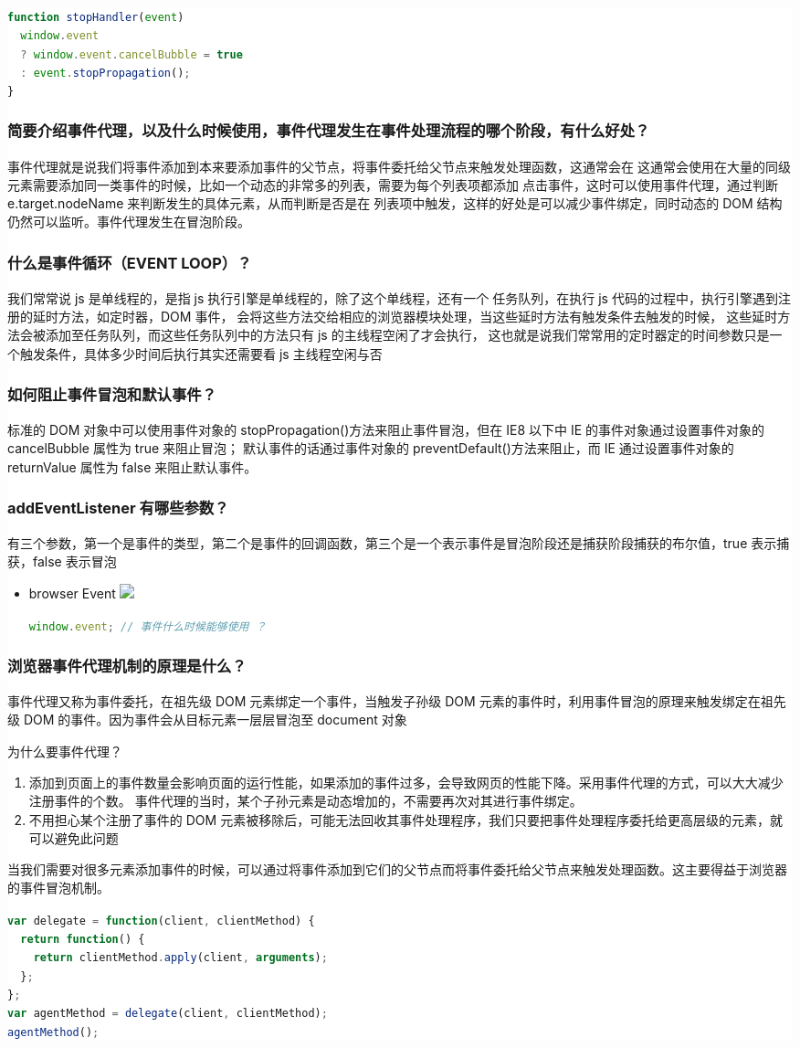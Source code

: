 ```js
function stopHandler(event)
  window.event
  ? window.event.cancelBubble = true
  : event.stopPropagation();
}
```

### 简要介绍事件代理，以及什么时候使用，事件代理发生在事件处理流程的哪个阶段，有什么好处？

事件代理就是说我们将事件添加到本来要添加事件的父节点，将事件委托给父节点来触发处理函数，这通常会在
这通常会使用在大量的同级元素需要添加同一类事件的时候，比如一个动态的非常多的列表，需要为每个列表项都添加
点击事件，这时可以使用事件代理，通过判断 e.target.nodeName 来判断发生的具体元素，从而判断是否是在
列表项中触发，这样的好处是可以减少事件绑定，同时动态的 DOM 结构仍然可以监听。事件代理发生在冒泡阶段。

### 什么是事件循环（EVENT LOOP）？

我们常常说 js 是单线程的，是指 js 执行引擎是单线程的，除了这个单线程，还有一个
任务队列，在执行 js 代码的过程中，执行引擎遇到注册的延时方法，如定时器，DOM 事件，
会将这些方法交给相应的浏览器模块处理，当这些延时方法有触发条件去触发的时候，
这些延时方法会被添加至任务队列，而这些任务队列中的方法只有 js 的主线程空闲了才会执行，
这也就是说我们常常用的定时器定的时间参数只是一个触发条件，具体多少时间后执行其实还需要看
js 主线程空闲与否

### 如何阻止事件冒泡和默认事件？

标准的 DOM 对象中可以使用事件对象的 stopPropagation()方法来阻止事件冒泡，但在 IE8 以下中 IE 的事件对象通过设置事件对象的 cancelBubble 属性为 true 来阻止冒泡；
默认事件的话通过事件对象的 preventDefault()方法来阻止，而 IE 通过设置事件对象的 returnValue 属性为 false 来阻止默认事件。

### addEventListener 有哪些参数？

有三个参数，第一个是事件的类型，第二个是事件的回调函数，第三个是一个表示事件是冒泡阶段还是捕获阶段捕获的布尔值，true 表示捕获，false 表示冒泡

- browser Event
  ![](http://media.zhijianzhang.cn//file/2018/11/121062e1d2054e9d942cebe57ca14ea6_image.png)

  ```js
  window.event; // 事件什么时候能够使用 ？
  ```

### 浏览器事件代理机制的原理是什么？

事件代理又称为事件委托，在祖先级 DOM 元素绑定一个事件，当触发子孙级 DOM 元素的事件时，利用事件冒泡的原理来触发绑定在祖先级 DOM 的事件。因为事件会从目标元素一层层冒泡至 document 对象

为什么要事件代理？

1. 添加到页面上的事件数量会影响页面的运行性能，如果添加的事件过多，会导致网页的性能下降。采用事件代理的方式，可以大大减少注册事件的个数。
   事件代理的当时，某个子孙元素是动态增加的，不需要再次对其进行事件绑定。
2. 不用担心某个注册了事件的 DOM 元素被移除后，可能无法回收其事件处理程序，我们只要把事件处理程序委托给更高层级的元素，就可以避免此问题

当我们需要对很多元素添加事件的时候，可以通过将事件添加到它们的父节点而将事件委托给父节点来触发处理函数。这主要得益于浏览器的事件冒泡机制。

```js
var delegate = function(client, clientMethod) {
  return function() {
    return clientMethod.apply(client, arguments);
  };
};
var agentMethod = delegate(client, clientMethod);
agentMethod();
```
